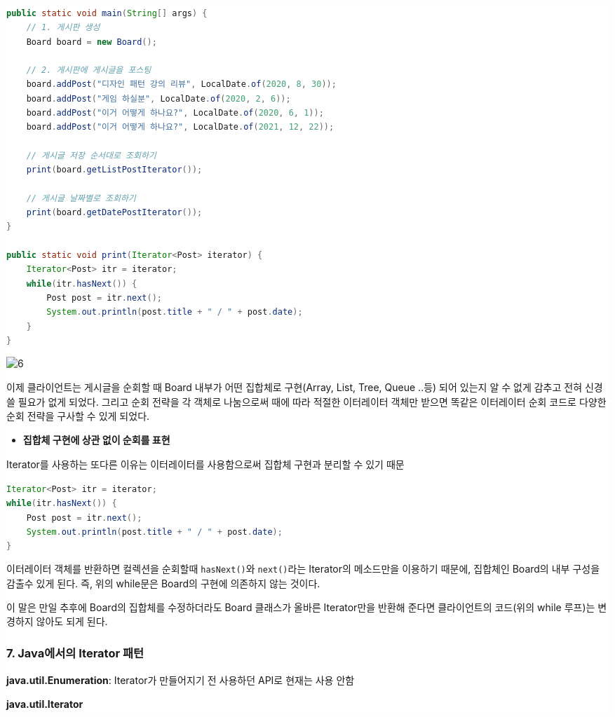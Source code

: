 ```java
public static void main(String[] args) {
    // 1. 게시판 생성
    Board board = new Board();

    // 2. 게시판에 게시글을 포스팅
    board.addPost("디자인 패턴 강의 리뷰", LocalDate.of(2020, 8, 30));
    board.addPost("게임 하실분", LocalDate.of(2020, 2, 6));
    board.addPost("이거 어떻게 하나요?", LocalDate.of(2020, 6, 1));
    board.addPost("이거 어떻게 하나요?", LocalDate.of(2021, 12, 22));

    // 게시글 저장 순서대로 조회하기
    print(board.getListPostIterator());

    // 게시글 날짜별로 조회하기
    print(board.getDatePostIterator());
}

public static void print(Iterator<Post> iterator) {
    Iterator<Post> itr = iterator;
    while(itr.hasNext()) {
        Post post = itr.next();
        System.out.println(post.title + " / " + post.date);
    }
}
```

![6](https://github.com/hig0ni/CS-study/assets/111436454/695eb40a-8a71-4539-a70f-34e581f6663a)

이제 클라이언트는 게시글을 순회할 때 Board 내부가 어떤 집합체로 구현(Array, List, Tree, Queue ..등) 되어 있는지 알 수 없게 감추고 전혀 신경 쓸 필요가 없게 되었다. 그리고 순회 전략을 각 객체로 나눔으로써 때에 따라 적절한 이터레이터 객체만 받으면 똑같은 이터레이터 순회 코드로 다양한 순회 전략을 구사할 수 있게 되었다.

- ****집합체 구현에 상관 없이 순회를 표현****

Iterator를 사용하는 또다른 이유는 이터레이터를 사용함으로써 집합체 구현과 분리할 수 있기 때문

```java
Iterator<Post> itr = iterator;
while(itr.hasNext()) {
    Post post = itr.next();
    System.out.println(post.title + " / " + post.date);
}
```

이터레이터 객체를 반환하면 컬렉션을 순회할때 `hasNext()`와 `next()`라는 Iterator의 메소드만을 이용하기 때문에, 집합체인 Board의 내부 구성을 감출수 있게 된다. 즉, 위의 while문은 Board의 구현에 의존하지 않는 것이다.

이 말은 만일 추후에 Board의 집합체를 수정하더라도 Board 클래스가 올바른 Iterator만을 반환해 준다면 클라이언트의 코드(위의 while 루프)는 변경하지 않아도 되게 된다.

### 7. Java에서의 Iterator 패턴

**java.util.Enumeration**: Iterator가 만들어지기 전 사용하던 API로 현재는 사용 안함

****java.util.Iterator****
